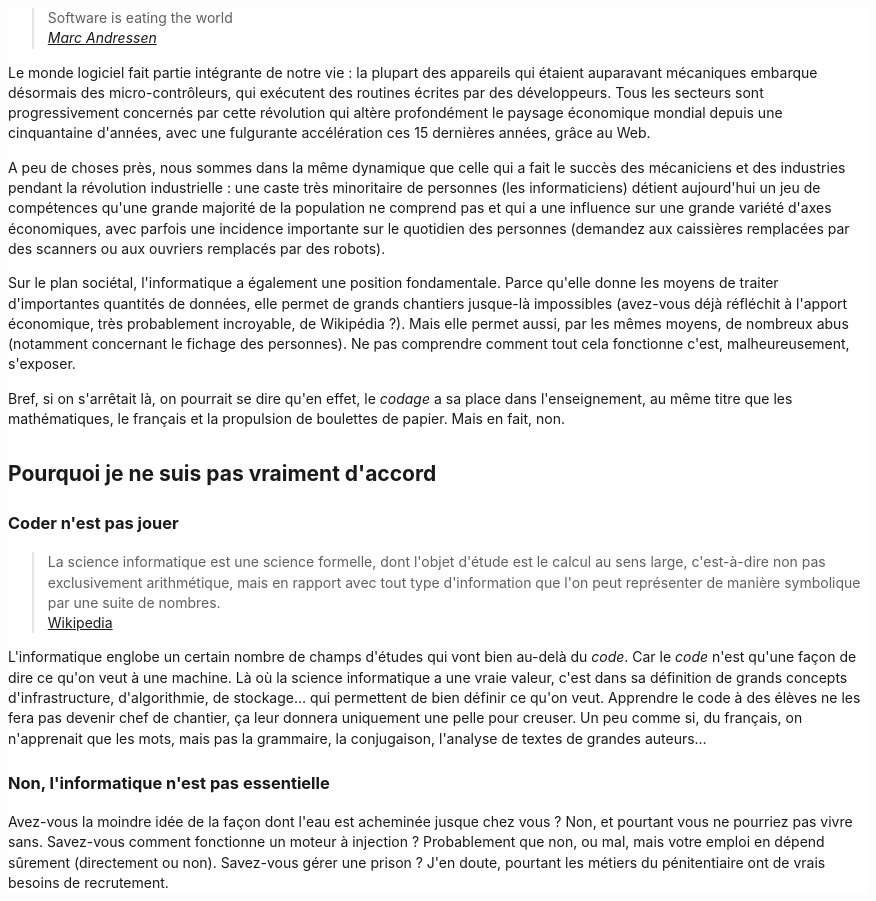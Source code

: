 > Software is eating the world  
>   <cite>[Marc Andressen](http://fr.wikipedia.org/wiki/Marc_Andreessen "Marc Andreessen &quot;, Wikipedia")</cite>

Le monde logiciel fait partie intégrante de notre vie&nbsp;: la plupart des appareils qui étaient auparavant mécaniques embarque désormais des micro-contrôleurs, qui exécutent des routines écrites par des développeurs. Tous les secteurs sont progressivement concernés par cette révolution qui altère profondément le paysage économique mondial depuis une cinquantaine d'années, avec une fulgurante accélération ces 15 dernières années, grâce au Web.

A peu de choses près, nous sommes dans la même dynamique que celle qui a fait le succès des mécaniciens et des industries pendant la révolution industrielle&nbsp;: une caste très minoritaire de personnes (les informaticiens) détient aujourd'hui un jeu de compétences qu'une grande majorité de la population ne comprend pas et qui a une influence sur une grande variété d'axes économiques, avec parfois une incidence importante sur le quotidien des personnes (demandez aux caissières remplacées par des scanners ou aux ouvriers remplacés par des robots).

Sur le plan sociétal, l'informatique a également une position fondamentale. Parce qu'elle donne les moyens de traiter d'importantes quantités de données, elle permet de grands chantiers jusque-là impossibles (avez-vous déjà réfléchit à l'apport économique, très probablement incroyable, de Wikipédia&nbsp;?). Mais elle permet aussi, par les mêmes moyens, de nombreux abus (notamment concernant le fichage des personnes). Ne pas comprendre comment tout cela fonctionne c'est, malheureusement, s'exposer.

Bref, si on s'arrêtait là, on pourrait se dire qu'en effet, le _codage_ a sa place dans l'enseignement, au même titre que les mathématiques, le français et la propulsion de boulettes de papier. Mais en fait, non.

## Pourquoi je ne suis pas vraiment d'accord

### Coder n'est pas jouer

> La science informatique est une science formelle, dont l'objet d'étude est le calcul au sens large, c'est-à-dire non pas exclusivement arithmétique, mais en rapport avec tout type d'information que l'on peut représenter de manière symbolique par une suite de nombres.  
>   [Wikipedia](http://fr.wikipedia.org/wiki/Informatique#Science_informatique "Science Informatique &quot;, Wikipedia")

L'informatique englobe un certain nombre de champs d'études qui vont bien au-delà du _code_. Car le _code_ n'est qu'une façon de dire ce qu'on veut à une machine. Là où la science informatique a une vraie valeur, c'est dans sa définition de grands concepts d'infrastructure, d'algorithmie, de stockage… qui permettent de bien définir ce qu'on veut. Apprendre le code à des élèves ne les fera pas devenir chef de chantier, ça leur donnera uniquement une pelle pour creuser. Un peu comme si, du français, on n'apprenait que les mots, mais pas la grammaire, la conjugaison, l'analyse de textes de grandes auteurs…

### Non, l'informatique n'est pas essentielle

Avez-vous la moindre idée de la façon dont l'eau est acheminée jusque chez vous&nbsp;? Non, et pourtant vous ne pourriez pas vivre sans. Savez-vous comment fonctionne un moteur à injection&nbsp;? Probablement que non, ou mal, mais votre emploi en dépend sûrement (directement ou non). Savez-vous gérer une prison&nbsp;? J'en doute, pourtant les métiers du pénitentiaire ont de vrais besoins de recrutement.
